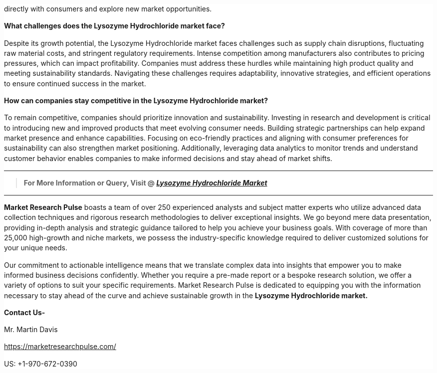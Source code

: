directly with consumers and explore new market opportunities.</p><p><strong>What challenges does the Lysozyme Hydrochloride market face?</strong></p><p>Despite its growth potential, the Lysozyme Hydrochloride market faces challenges such as supply chain disruptions, fluctuating raw material costs, and stringent regulatory requirements. Intense competition among manufacturers also contributes to pricing pressures, which can impact profitability. Companies must address these hurdles while maintaining high product quality and meeting sustainability standards. Navigating these challenges requires adaptability, innovative strategies, and efficient operations to ensure continued success in the market.</p><p><strong>How can companies stay competitive in the Lysozyme Hydrochloride market?</strong></p><p>To remain competitive, companies should prioritize innovation and sustainability. Investing in research and development is critical to introducing new and improved products that meet evolving consumer needs. Building strategic partnerships can help expand market presence and enhance capabilities. Focusing on eco-friendly practices and aligning with consumer preferences for sustainability can also strengthen market positioning. Additionally, leveraging data analytics to monitor trends and understand customer behavior enables companies to make informed decisions and stay ahead of market shifts.</p><hr /><blockquote><p><strong>For More Information or Query, Visit @&nbsp;<em><a href="https://marketresearchpulse.com/report/150230/lysozyme-hydrochloride-market?utm_source=Linkedin&utm_medium=023">Lysozyme Hydrochloride Market</a></em></strong></p></blockquote><hr /><p><strong>Market Research Pulse</strong> boasts a team of over 250 experienced analysts and subject matter experts who utilize advanced data collection techniques and rigorous research methodologies to deliver exceptional insights. We go beyond mere data presentation, providing in-depth analysis and strategic guidance tailored to help you achieve your business goals. With coverage of more than 25,000 high-growth and niche markets, we possess the industry-specific knowledge required to deliver customized solutions for your unique needs.</p><p>Our commitment to actionable intelligence means that we translate complex data into insights that empower you to make informed business decisions confidently. Whether you require a pre-made report or a bespoke research solution, we offer a variety of options to suit your specific requirements. Market Research Pulse is dedicated to equipping you with the information necessary to stay ahead of the curve and achieve sustainable growth in the <strong>Lysozyme Hydrochloride market.</strong></p><p><strong>Contact Us-</strong></p><p>Mr. Martin Davis</p><p>https://marketresearchpulse.com/</p><p>US: +1-970-672-0390</p>